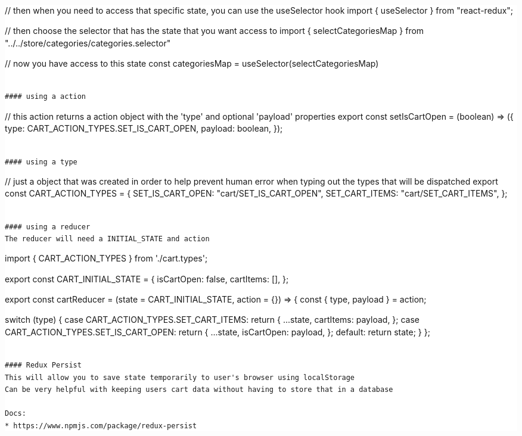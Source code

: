 // then when you need to access that specific state, you can use the useSelector hook
import { useSelector } from "react-redux";

// then choose the selector that has the state that you want access to
import { selectCategoriesMap } from "../../store/categories/categories.selector"

// now you have access to this state
const categoriesMap = useSelector(selectCategoriesMap)
```

#### using a action
```
// this action returns a action object with the 'type' and optional 'payload' properties
  export const setIsCartOpen = (boolean) => ({
    type: CART_ACTION_TYPES.SET_IS_CART_OPEN,
    payload: boolean,
  });
  ```

#### using a type
```
// just a object that was created in order to help prevent human error when typing out the types that will be dispatched
export const CART_ACTION_TYPES = {
  SET_IS_CART_OPEN: "cart/SET_IS_CART_OPEN",
  SET_CART_ITEMS: "cart/SET_CART_ITEMS",
};
```

#### using a reducer
The reducer will need a INITIAL_STATE and action
```
import { CART_ACTION_TYPES } from './cart.types';

export const CART_INITIAL_STATE = {
  isCartOpen: false,
  cartItems: [],
};

export const cartReducer = (state = CART_INITIAL_STATE, action = {}) => {
  const { type, payload } = action;

  switch (type) {
    case CART_ACTION_TYPES.SET_CART_ITEMS:
      return {
        ...state,
        cartItems: payload,
      };
    case CART_ACTION_TYPES.SET_IS_CART_OPEN:
      return {
        ...state,
        isCartOpen: payload,
      };
    default:
      return state;
  }
};
```

#### Redux Persist
This will allow you to save state temporarily to user's browser using localStorage  
Can be very helpful with keeping users cart data without having to store that in a database  

Docs:
* https://www.npmjs.com/package/redux-persist  

```